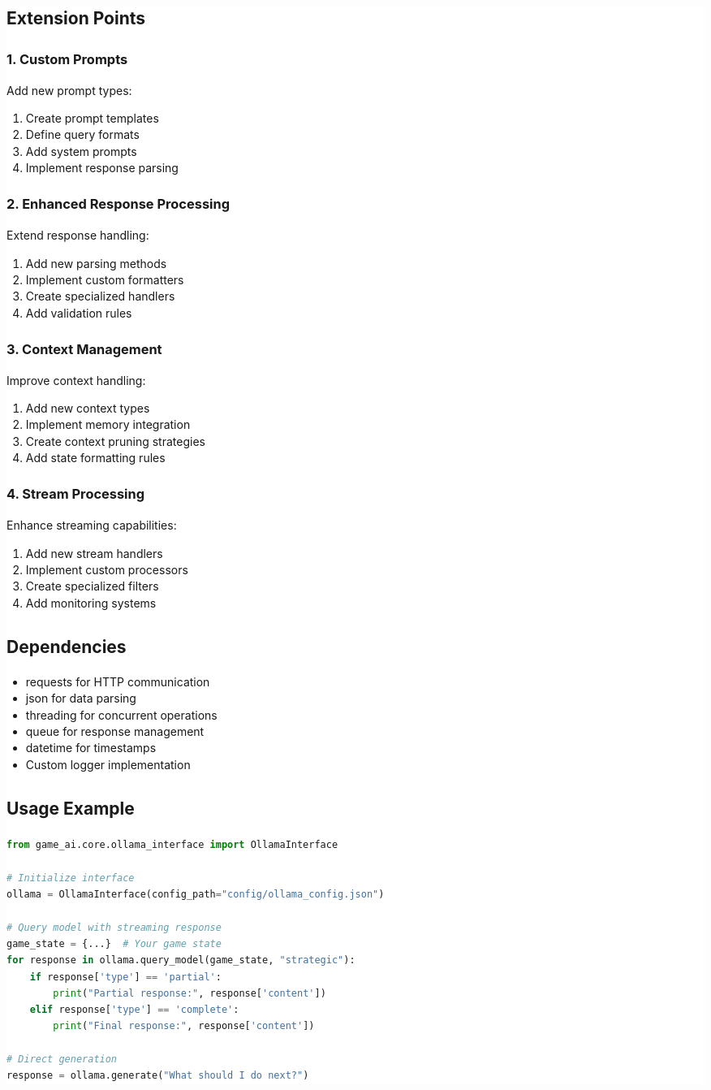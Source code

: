 ## Extension Points

### 1. Custom Prompts
Add new prompt types:
1. Create prompt templates
2. Define query formats
3. Add system prompts
4. Implement response parsing

### 2. Enhanced Response Processing
Extend response handling:
1. Add new parsing methods
2. Implement custom formatters
3. Create specialized handlers
4. Add validation rules

### 3. Context Management
Improve context handling:
1. Add new context types
2. Implement memory integration
3. Create context pruning strategies
4. Add state formatting rules

### 4. Stream Processing
Enhance streaming capabilities:
1. Add new stream handlers
2. Implement custom processors
3. Create specialized filters
4. Add monitoring systems

## Dependencies
- requests for HTTP communication
- json for data parsing
- threading for concurrent operations
- queue for response management
- datetime for timestamps
- Custom logger implementation

## Usage Example

```python
from game_ai.core.ollama_interface import OllamaInterface

# Initialize interface
ollama = OllamaInterface(config_path="config/ollama_config.json")

# Query model with streaming response
game_state = {...}  # Your game state
for response in ollama.query_model(game_state, "strategic"):
    if response['type'] == 'partial':
        print("Partial response:", response['content'])
    elif response['type'] == 'complete':
        print("Final response:", response['content'])

# Direct generation
response = ollama.generate("What should I do next?")
```

